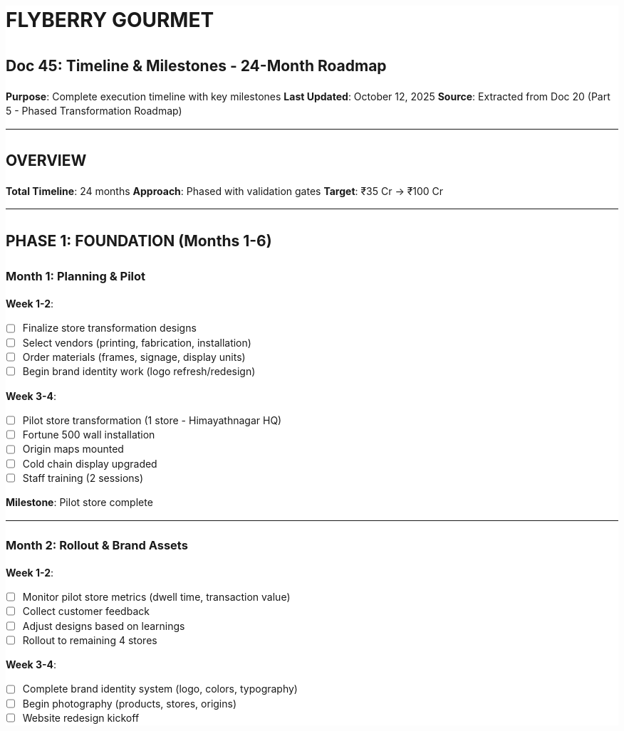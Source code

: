 # FLYBERRY GOURMET
## Doc 45: Timeline & Milestones - 24-Month Roadmap

**Purpose**: Complete execution timeline with key milestones
**Last Updated**: October 12, 2025
**Source**: Extracted from Doc 20 (Part 5 - Phased Transformation Roadmap)

---

## OVERVIEW

**Total Timeline**: 24 months
**Approach**: Phased with validation gates
**Target**: ₹35 Cr → ₹100 Cr

---

## PHASE 1: FOUNDATION (Months 1-6)

### Month 1: Planning & Pilot

**Week 1-2**:
- [ ] Finalize store transformation designs
- [ ] Select vendors (printing, fabrication, installation)
- [ ] Order materials (frames, signage, display units)
- [ ] Begin brand identity work (logo refresh/redesign)

**Week 3-4**:
- [ ] Pilot store transformation (1 store - Himayathnagar HQ)
- [ ] Fortune 500 wall installation
- [ ] Origin maps mounted
- [ ] Cold chain display upgraded
- [ ] Staff training (2 sessions)

**Milestone**:  Pilot store complete

---

### Month 2: Rollout & Brand Assets

**Week 1-2**:
- [ ] Monitor pilot store metrics (dwell time, transaction value)
- [ ] Collect customer feedback
- [ ] Adjust designs based on learnings
- [ ] Rollout to remaining 4 stores

**Week 3-4**:
- [ ] Complete brand identity system (logo, colors, typography)
- [ ] Begin photography (products, stores, origins)
- [ ] Website redesign kickoff
